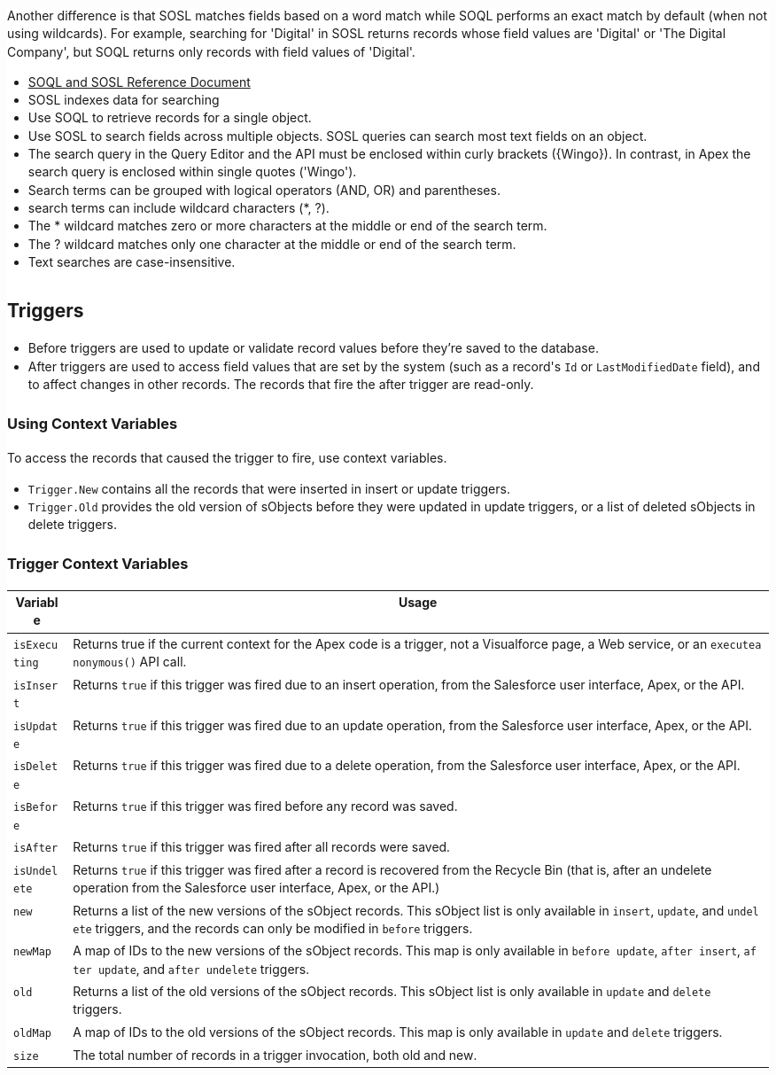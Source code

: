Another difference is that SOSL matches fields based on a word match while SOQL performs an exact match by default (when not using wildcards). For example, searching for 'Digital' in SOSL returns records whose field values are 'Digital' or 'The Digital Company', but SOQL returns only records with field values of 'Digital'.
* [SOQL and SOSL Reference Document](https://developer.salesforce.com/docs/atlas.en-us.216.0.soql_sosl.meta/soql_sosl/sforce_api_calls_soql_sosl_intro.htm)
* SOSL indexes data for searching
* Use SOQL to retrieve records for a single object.
* Use SOSL to search fields across multiple objects. SOSL queries can search most text fields on an object.
* The search query in the Query Editor and the API must be enclosed within curly brackets ({Wingo}). In contrast, in Apex the search query is enclosed within single quotes ('Wingo').
* Search terms can be grouped with logical operators (AND, OR) and parentheses. 
* search terms can include wildcard characters (*, ?). 
* The * wildcard matches zero or more characters at the middle or end of the search term. 
* The ? wildcard matches only one character at the middle or end of the search term.
* Text searches are case-insensitive.

## Triggers
* Before triggers are used to update or validate record values before they’re saved to the database.
* After triggers are used to access field values that are set by the system (such as a record's `Id` or `LastModifiedDate` field), and to affect changes in other records. The records that fire the after trigger are read-only.
### Using Context Variables
To access the records that caused the trigger to fire, use context variables.
* `Trigger.New` contains all the records that were inserted in insert or update triggers. 
* `Trigger.Old` provides the old version of sObjects before they were updated in update triggers, or a list of deleted sObjects in delete triggers.

### Trigger Context Variables
| Variable | Usage |
| --- | --- |
| `isExecuting` | Returns true if the current context for the Apex code is a trigger, not a Visualforce page, a Web service, or an `executeanonymous()` API call. |
| `isInsert` | Returns `true` if this trigger was fired due to an insert operation, from the Salesforce user interface, Apex, or the API. |
| `isUpdate` | Returns `true` if this trigger was fired due to an update operation, from the Salesforce user interface, Apex, or the API. |
| `isDelete` | Returns `true` if this trigger was fired due to a delete operation, from the Salesforce user interface, Apex, or the API. |
| `isBefore` | Returns `true` if this trigger was fired before any record was saved. |
| `isAfter` | Returns `true` if this trigger was fired after all records were saved. |
| `isUndelete` | Returns `true` if this trigger was fired after a record is recovered from the Recycle Bin (that is, after an undelete operation from the Salesforce user interface, Apex, or the API.) |
| `new` | Returns a list of the new versions of the sObject records.  This sObject list is only available in `insert`, `update`, and `undelete` triggers, and the records can only be modified in `before` triggers. |
| `newMap` | A map of IDs to the new versions of the sObject records.  This map is only available in `before update`, `after insert`, `after update`, and `after undelete` triggers. |
| `old` | Returns a list of the old versions of the sObject records.  This sObject list is only available in `update` and `delete` triggers.|
| `oldMap`| A map of IDs to the old versions of the sObject records.  This map is only available in `update` and `delete` triggers. |
| `size` | The total number of records in a trigger invocation, both old and new. |
